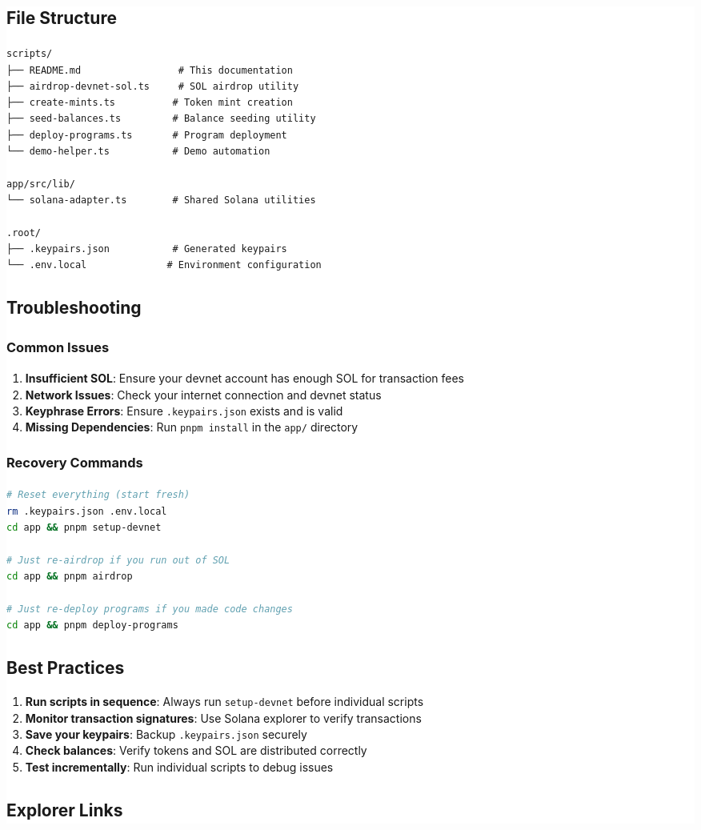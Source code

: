 ## File Structure

```
scripts/
├── README.md                 # This documentation
├── airdrop-devnet-sol.ts     # SOL airdrop utility
├── create-mints.ts          # Token mint creation
├── seed-balances.ts         # Balance seeding utility
├── deploy-programs.ts       # Program deployment
└── demo-helper.ts           # Demo automation

app/src/lib/
└── solana-adapter.ts        # Shared Solana utilities

.root/
├── .keypairs.json           # Generated keypairs
└── .env.local              # Environment configuration
```

## Troubleshooting

### Common Issues

1. **Insufficient SOL**: Ensure your devnet account has enough SOL for transaction fees
2. **Network Issues**: Check your internet connection and devnet status
3. **Keyphrase Errors**: Ensure `.keypairs.json` exists and is valid
4. **Missing Dependencies**: Run `pnpm install` in the `app/` directory

### Recovery Commands

```bash
# Reset everything (start fresh)
rm .keypairs.json .env.local
cd app && pnpm setup-devnet

# Just re-airdrop if you run out of SOL
cd app && pnpm airdrop

# Just re-deploy programs if you made code changes
cd app && pnpm deploy-programs
```

## Best Practices

1. **Run scripts in sequence**: Always run `setup-devnet` before individual scripts
2. **Monitor transaction signatures**: Use Solana explorer to verify transactions
3. **Save your keypairs**: Backup `.keypairs.json` securely
4. **Check balances**: Verify tokens and SOL are distributed correctly
5. **Test incrementally**: Run individual scripts to debug issues

## Explorer Links
